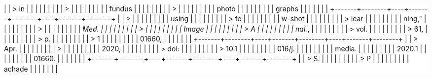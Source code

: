 |       | > in   |    |       |        |    |       |        |
|       | >      |    |       |        |    |       |        |
|       | fundus |    |       |        |    |       |        |
|       | >      |    |       |        |    |       |        |
|       |  photo |    |       |        |    |       |        |
|       | graphs |    |       |        |    |       |        |
+-------+--------+----+-------+--------+----+-------+--------+
|       | >      |    |       |        |    |       |        |
|       |  using |    |       |        |    |       |        |
|       | > fe   |    |       |        |    |       |        |
|       | w-shot |    |       |        |    |       |        |
|       | > lear |    |       |        |    |       |        |
|       | ning," |    |       |        |    |       |        |
|       | >      |    |       |        |    |       |        |
|       |  *Med. |    |       |        |    |       |        |
|       | >      |    |       |        |    |       |        |
|       |  Image |    |       |        |    |       |        |
|       | > A    |    |       |        |    |       |        |
|       | nal.*, |    |       |        |    |       |        |
|       | > vol. |    |       |        |    |       |        |
|       | > 61,  |    |       |        |    |       |        |
|       | > p.   |    |       |        |    |       |        |
|       | > 1    |    |       |        |    |       |        |
|       | 01660, |    |       |        |    |       |        |
+-------+--------+----+-------+--------+----+-------+--------+
|       | > Apr. |    |       |        |    |       |        |
|       | >      |    |       |        |    |       |        |
|       |  2020, |    |       |        |    |       |        |
|       | > doi: |    |       |        |    |       |        |
|       | > 10.1 |    |       |        |    |       |        |
|       | 016/j. |    |       |        |    |       |        |
|       | media. |    |       |        |    |       |        |
|       | 2020.1 |    |       |        |    |       |        |
|       | 01660. |    |       |        |    |       |        |
+-------+--------+----+-------+--------+----+-------+--------+
|       | > S.   |    |       |        |    |       |        |
|       | > P    |    |       |        |    |       |        |
|       | achade |    |       |        |    |       |        |